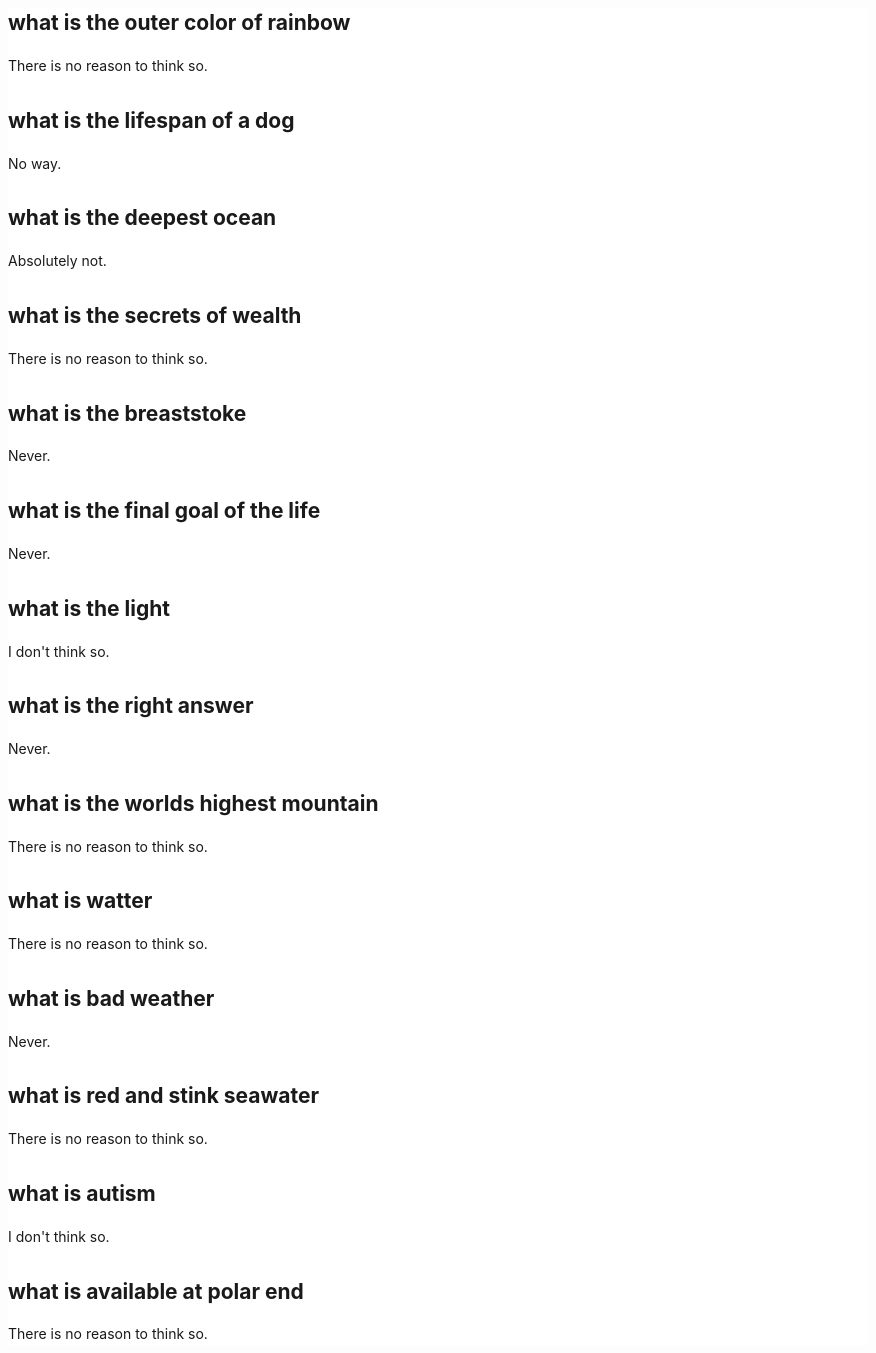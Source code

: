 ## what is the outer color of rainbow
There is no reason to think so.

## what is the lifespan of a dog
No way.

## what is the deepest ocean
Absolutely not.

## what is the secrets of wealth
There is no reason to think so.

## what is the breaststoke
Never.

## what is the final goal of the life
Never.

## what is the light
I don't think so.

## what is the right answer
Never.

## what is the worlds highest mountain
There is no reason to think so.

## what is watter
There is no reason to think so.

## what is bad weather
Never.

## what is red and stink seawater
There is no reason to think so.

## what is autism
I don't think so.

## what is available at polar end
There is no reason to think so.
